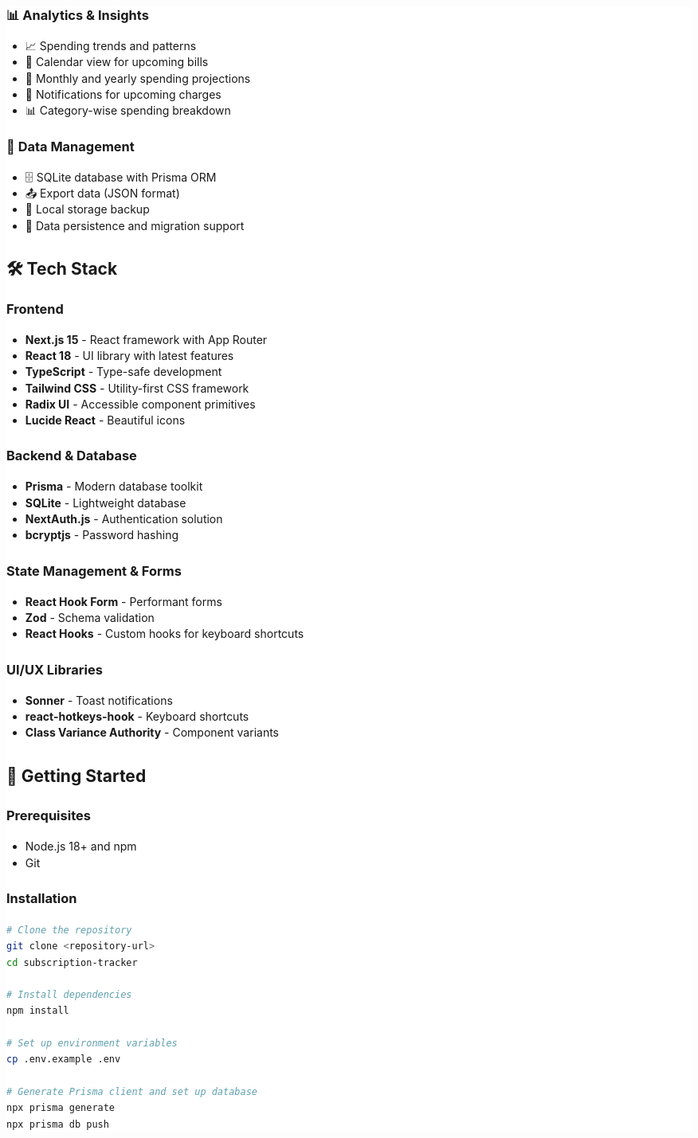 ### 📊 **Analytics & Insights**
- 📈 Spending trends and patterns
- 📅 Calendar view for upcoming bills
- 💸 Monthly and yearly spending projections
- 🔔 Notifications for upcoming charges
- 📊 Category-wise spending breakdown

### 💾 **Data Management**
- 🗄️ SQLite database with Prisma ORM
- 📤 Export data (JSON format)
- 💾 Local storage backup
- 🔄 Data persistence and migration support

## 🛠️ Tech Stack

### **Frontend**
- **Next.js 15** - React framework with App Router
- **React 18** - UI library with latest features
- **TypeScript** - Type-safe development
- **Tailwind CSS** - Utility-first CSS framework
- **Radix UI** - Accessible component primitives
- **Lucide React** - Beautiful icons

### **Backend & Database**
- **Prisma** - Modern database toolkit
- **SQLite** - Lightweight database
- **NextAuth.js** - Authentication solution
- **bcryptjs** - Password hashing

### **State Management & Forms**
- **React Hook Form** - Performant forms
- **Zod** - Schema validation
- **React Hooks** - Custom hooks for keyboard shortcuts

### **UI/UX Libraries**
- **Sonner** - Toast notifications
- **react-hotkeys-hook** - Keyboard shortcuts
- **Class Variance Authority** - Component variants

## 🚀 Getting Started

### **Prerequisites**
- Node.js 18+ and npm
- Git

### **Installation**
```bash
# Clone the repository
git clone <repository-url>
cd subscription-tracker

# Install dependencies
npm install

# Set up environment variables
cp .env.example .env

# Generate Prisma client and set up database
npx prisma generate
npx prisma db push
```